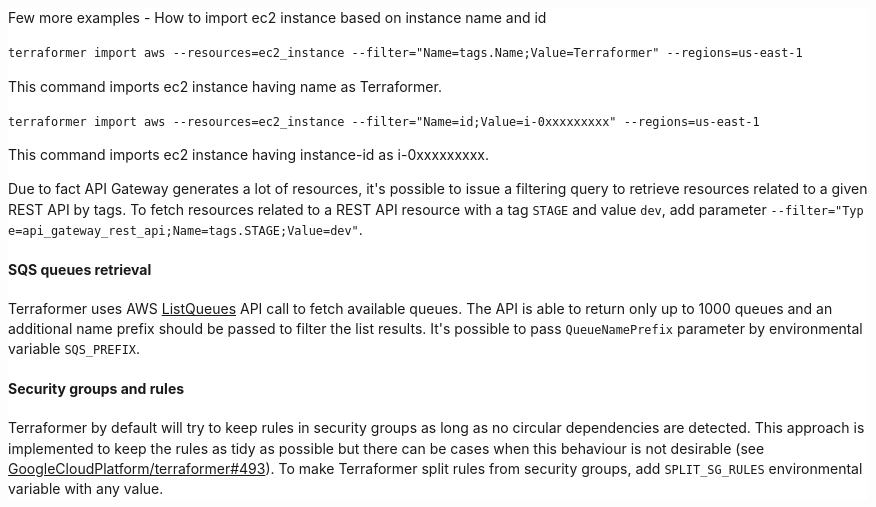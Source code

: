 Few more examples - How to import ec2 instance based on instance name and id

```
terraformer import aws --resources=ec2_instance --filter="Name=tags.Name;Value=Terraformer" --regions=us-east-1
```

This command imports ec2 instance having name as Terraformer.

```
terraformer import aws --resources=ec2_instance --filter="Name=id;Value=i-0xxxxxxxxx" --regions=us-east-1
```

This command imports ec2 instance having instance-id as i-0xxxxxxxxx.

Due to fact API Gateway generates a lot of resources, it's possible to issue a filtering query to retrieve resources related to a given REST API by tags. To fetch resources related to a REST API resource with a tag `STAGE` and value `dev`, add parameter `--filter="Type=api_gateway_rest_api;Name=tags.STAGE;Value=dev"`.

#### SQS queues retrieval

Terraformer uses AWS [ListQueues](https://docs.aws.amazon.com/AWSSimpleQueueService/latest/APIReference/API_ListQueues.html) API call to fetch available queues. The API is able to return only up to 1000 queues and an additional name prefix should be passed to filter the list results. It's possible to pass `QueueNamePrefix` parameter by environmental variable `SQS_PREFIX`.

#### Security groups and rules

Terraformer by default will try to keep rules in security groups as long as no circular dependencies are detected. This approach is implemented to keep the rules as tidy as possible but there can be cases when this behaviour is not desirable (see [GoogleCloudPlatform/terraformer#493](https://github.com/GoogleCloudPlatform/terraformer/issues/493)). To make Terraformer split rules from security groups, add `SPLIT_SG_RULES` environmental variable with any value.
